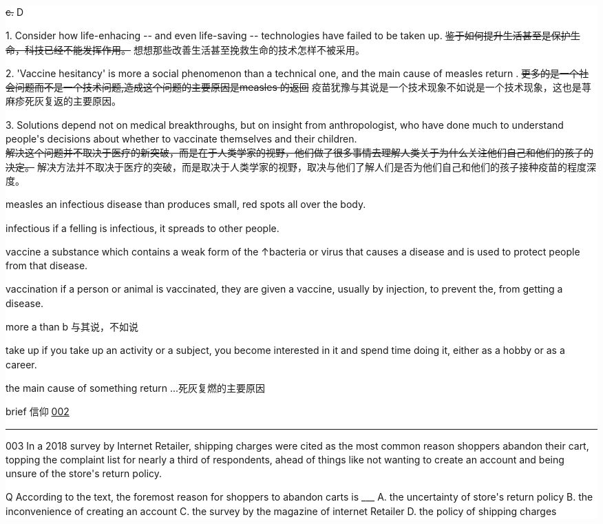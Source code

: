 

~~c.~~ D

<span id="inline-toc">1.</span>
<span id="inline-yellow">Consider</span> <span id="inline-blue">how life-enhacing -- and even life-saving -- technologies have failed to be taken up. </span>
~~鉴于如何提升生活甚至是保护生命，科技已经不能发挥作用。~~
想想那些改善生活甚至挽救生命的技术怎样不被采用。

<span id="inline-toc">2.</span> 
<span id="inline-yellow">'Vaccine hesitancy' is </span> <span id="inline-blue">more a social phenomenon than a technical one, and the main cause of measles return</span> .
~~更多的是一个社会问题而不是一个技术问题,造成这个问题的主要原因是measles 的返回~~
疫苗犹豫与其说是一个技术现象不如说是一个技术现象，这也是荨麻疹死灰复返的主要原因。

<span id="inline-toc">3.</span> 
<span id="inline-yellow">Solutions depend</span>  <span id="inline-blue">not on medical breakthroughs, but on insight from anthropologist,</span>  <span id="inline-red">who have done much to understand people's decisions about whether to vaccinate themselves and their children.</span>  
~~解决这个问题并不取决于医疗的新突破，而是在于人类学家的视野，他们做了很多事情去理解人类关于为什么关注他们自己和他们的孩子的决定。~~
解决方法并不取决于医疗的突破，而是取决于人类学家的视野，取决与他们了解人们是否为他们自己和他们的孩子接种疫苗的程度深度。


<span id="inline-green">measles</span>
an infectious disease than produces small, red spots all over the body.

<span id="inline-green">infectious</span>
if a felling is infectious, it spreads to other people.

<span id="inline-green">vaccine</span>
a substance which contains a weak form of the ↑bacteria or virus that causes a disease and is used to protect people from that disease.

<span id="inline-green">vaccination</span>
if a person or animal is vaccinated, they are given a vaccine, usually by injection, to prevent the, from getting a disease.

<span id="inline-green">more a than b</span>
与其说，不如说

<span id="inline-green">take up</span>
if you take up an activity or a subject, you become interested in it and spend time doing it, either as a hobby or as a career.

<span id="inline-green">the main cause of something return</span> 
...死灰复燃的主要原因

<span id="inline-green">brief</span> 信仰
[002](https://mp.weixin.qq.com/s/Ilo48zVelD_zZmaD0MdmXQ)

---

<span id="inline-yellow">003</span>
In a 2018 survey by Internet Retailer, shipping charges were cited as the most common reason shoppers abandon their cart, topping the complaint list for nearly a third of respondents, ahead of things like not wanting to create an account and being unsure of the store's return policy.

<span id="inline-blue">Q</span>
According to the text, the foremost reason for shoppers to abandon carts is ___
A. the uncertainty of store's return policy
B. the inconvenience of creating an account
C. the survey by the magazine of internet Retailer
D. the policy of shipping charges
